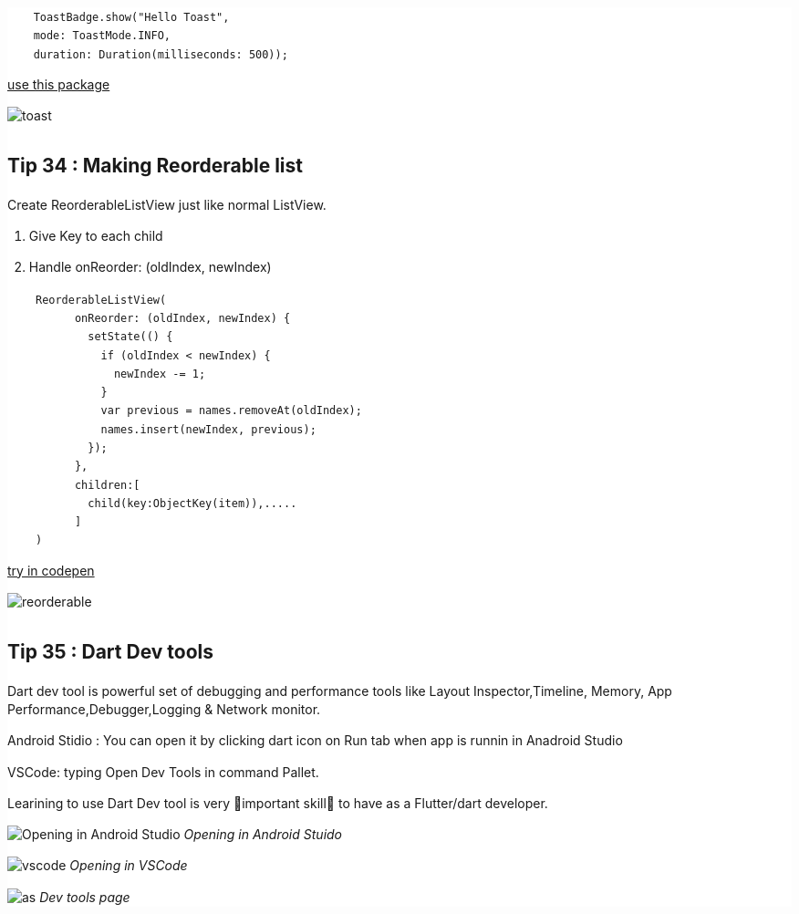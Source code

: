         ToastBadge.show("Hello Toast",  
        mode: ToastMode.INFO, 
        duration: Duration(milliseconds: 500));

[use this package](https://github.com/erluxman/toast_badge)

![toast](assets/33toastbadge.gif)

## Tip 34 : Making Reorderable list

Create ReorderableListView just like normal ListView.

1. Give Key to each child
2. Handle onReorder: (oldIndex, newIndex)

        ReorderableListView(
              onReorder: (oldIndex, newIndex) {
                setState(() {
                  if (oldIndex < newIndex) {
                    newIndex -= 1;
                  }
                  var previous = names.removeAt(oldIndex);
                  names.insert(newIndex, previous);
                });
              },
              children:[
                child(key:ObjectKey(item)),.....
              ]
        )

[try in codepen](https://codepen.io/erluxman/pen/Yzyabpz)

![reorderable](assets/34reorderable.gif)

## Tip 35 : Dart Dev tools

Dart dev tool is powerful set of debugging and performance tools like Layout Inspector,Timeline, Memory, App Performance,Debugger,Logging & Network monitor.

Android Stidio : You can open it by clicking dart icon on Run tab when app is runnin in Anadroid Studio

VSCode: typing Open Dev Tools in command Pallet.

Learining to use Dart Dev tool  is very 🚨important skill🚨 to have as a Flutter/dart developer.

![Opening in Android Studio](assets/35as.png)
_Opening in Android Stuido_

![vscode](assets/35vscode.png)
_Opening in VSCode_

![as](assets/35devtools.png)
_Dev tools page_
